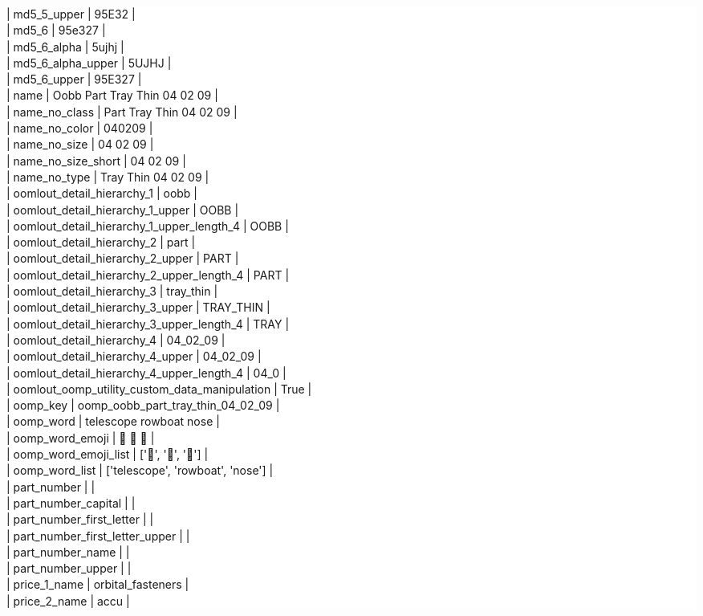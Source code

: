 | md5_5_upper | 95E32 |  
| md5_6 | 95e327 |  
| md5_6_alpha | 5ujhj |  
| md5_6_alpha_upper | 5UJHJ |  
| md5_6_upper | 95E327 |  
| name | Oobb Part Tray Thin 04 02 09 |  
| name_no_class | Part Tray Thin 04 02 09 |  
| name_no_color | 040209 |  
| name_no_size | 04 02 09 |  
| name_no_size_short | 04 02 09 |  
| name_no_type | Tray Thin 04 02 09 |  
| oomlout_detail_hierarchy_1 | oobb |  
| oomlout_detail_hierarchy_1_upper | OOBB |  
| oomlout_detail_hierarchy_1_upper_length_4 | OOBB |  
| oomlout_detail_hierarchy_2 | part |  
| oomlout_detail_hierarchy_2_upper | PART |  
| oomlout_detail_hierarchy_2_upper_length_4 | PART |  
| oomlout_detail_hierarchy_3 | tray_thin |  
| oomlout_detail_hierarchy_3_upper | TRAY_THIN |  
| oomlout_detail_hierarchy_3_upper_length_4 | TRAY |  
| oomlout_detail_hierarchy_4 | 04_02_09 |  
| oomlout_detail_hierarchy_4_upper | 04_02_09 |  
| oomlout_detail_hierarchy_4_upper_length_4 | 04_0 |  
| oomlout_oomp_utility_custom_data_manipulation | True |  
| oomp_key | oomp_oobb_part_tray_thin_04_02_09 |  
| oomp_word | telescope rowboat nose |  
| oomp_word_emoji | :telescope: :rowboat: :nose: |  
| oomp_word_emoji_list | [':telescope:', ':rowboat:', ':nose:'] |  
| oomp_word_list | ['telescope', 'rowboat', 'nose'] |  
| part_number |  |  
| part_number_capital |  |  
| part_number_first_letter |  |  
| part_number_first_letter_upper |  |  
| part_number_name |  |  
| part_number_upper |  |  
| price_1_name | orbital_fasteners |  
| price_2_name | accu |  
